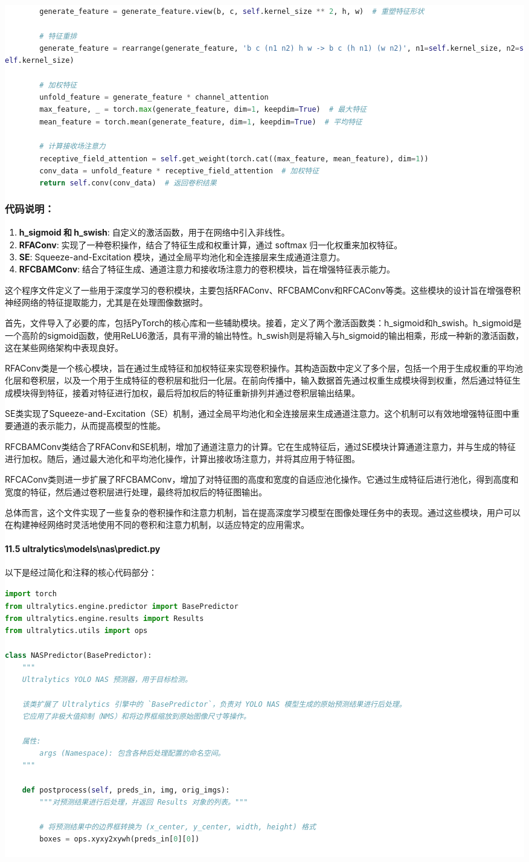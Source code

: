 ```python
        generate_feature = generate_feature.view(b, c, self.kernel_size ** 2, h, w)  # 重塑特征形状
        
        # 特征重排
        generate_feature = rearrange(generate_feature, 'b c (n1 n2) h w -> b c (h n1) (w n2)', n1=self.kernel_size, n2=self.kernel_size)
        
        # 加权特征
        unfold_feature = generate_feature * channel_attention
        max_feature, _ = torch.max(generate_feature, dim=1, keepdim=True)  # 最大特征
        mean_feature = torch.mean(generate_feature, dim=1, keepdim=True)  # 平均特征
        
        # 计算接收场注意力
        receptive_field_attention = self.get_weight(torch.cat((max_feature, mean_feature), dim=1))
        conv_data = unfold_feature * receptive_field_attention  # 加权特征
        return self.conv(conv_data)  # 返回卷积结果
```

### 代码说明：
1. **h_sigmoid 和 h_swish**: 自定义的激活函数，用于在网络中引入非线性。
2. **RFAConv**: 实现了一种卷积操作，结合了特征生成和权重计算，通过 softmax 归一化权重来加权特征。
3. **SE**: Squeeze-and-Excitation 模块，通过全局平均池化和全连接层来生成通道注意力。
4. **RFCBAMConv**: 结合了特征生成、通道注意力和接收场注意力的卷积模块，旨在增强特征表示能力。

这个程序文件定义了一些用于深度学习的卷积模块，主要包括RFAConv、RFCBAMConv和RFCAConv等类。这些模块的设计旨在增强卷积神经网络的特征提取能力，尤其是在处理图像数据时。

首先，文件导入了必要的库，包括PyTorch的核心库和一些辅助模块。接着，定义了两个激活函数类：h_sigmoid和h_swish。h_sigmoid是一个高阶的sigmoid函数，使用ReLU6激活，具有平滑的输出特性。h_swish则是将输入与h_sigmoid的输出相乘，形成一种新的激活函数，这在某些网络架构中表现良好。

RFAConv类是一个核心模块，旨在通过生成特征和加权特征来实现卷积操作。其构造函数中定义了多个层，包括一个用于生成权重的平均池化层和卷积层，以及一个用于生成特征的卷积层和批归一化层。在前向传播中，输入数据首先通过权重生成模块得到权重，然后通过特征生成模块得到特征，接着对特征进行加权，最后将加权后的特征重新排列并通过卷积层输出结果。

SE类实现了Squeeze-and-Excitation（SE）机制，通过全局平均池化和全连接层来生成通道注意力。这个机制可以有效地增强特征图中重要通道的表示能力，从而提高模型的性能。

RFCBAMConv类结合了RFAConv和SE机制，增加了通道注意力的计算。它在生成特征后，通过SE模块计算通道注意力，并与生成的特征进行加权。随后，通过最大池化和平均池化操作，计算出接收场注意力，并将其应用于特征图。

RFCAConv类则进一步扩展了RFCBAMConv，增加了对特征图的高度和宽度的自适应池化操作。它通过生成特征后进行池化，得到高度和宽度的特征，然后通过卷积层进行处理，最终将加权后的特征图输出。

总体而言，这个文件实现了一些复杂的卷积操作和注意力机制，旨在提高深度学习模型在图像处理任务中的表现。通过这些模块，用户可以在构建神经网络时灵活地使用不同的卷积和注意力机制，以适应特定的应用需求。

#### 11.5 ultralytics\models\nas\predict.py

以下是经过简化和注释的核心代码部分：

```python
import torch
from ultralytics.engine.predictor import BasePredictor
from ultralytics.engine.results import Results
from ultralytics.utils import ops

class NASPredictor(BasePredictor):
    """
    Ultralytics YOLO NAS 预测器，用于目标检测。

    该类扩展了 Ultralytics 引擎中的 `BasePredictor`，负责对 YOLO NAS 模型生成的原始预测结果进行后处理。
    它应用了非极大值抑制（NMS）和将边界框缩放到原始图像尺寸等操作。

    属性:
        args (Namespace): 包含各种后处理配置的命名空间。
    """

    def postprocess(self, preds_in, img, orig_imgs):
        """对预测结果进行后处理，并返回 Results 对象的列表。"""

        # 将预测结果中的边界框转换为 (x_center, y_center, width, height) 格式
        boxes = ops.xyxy2xywh(preds_in[0][0])
        
```